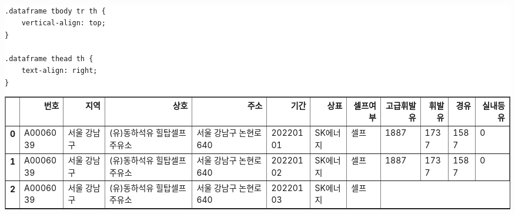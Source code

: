     .dataframe tbody tr th {
        vertical-align: top;
    }
    
    .dataframe thead th {
        text-align: right;
    }
</style>

<table border="1" class="dataframe">
  <thead>
    <tr style="text-align: right;">
      <th></th>
      <th>번호</th>
      <th>지역</th>
      <th>상호</th>
      <th>주소</th>
      <th>기간</th>
      <th>상표</th>
      <th>셀프여부</th>
      <th>고급휘발유</th>
      <th>휘발유</th>
      <th>경유</th>
      <th>실내등유</th>
    </tr>
  </thead>
  <tbody>
    <tr>
      <th>0</th>
      <td>A0006039</td>
      <td>서울 강남구</td>
      <td>(유)동하석유 힐탑셀프주유소</td>
      <td>서울 강남구 논현로 640</td>
      <td>20220101</td>
      <td>SK에너지</td>
      <td>셀프</td>
      <td>1887</td>
      <td>1737</td>
      <td>1587</td>
      <td>0</td>
    </tr>
    <tr>
      <th>1</th>
      <td>A0006039</td>
      <td>서울 강남구</td>
      <td>(유)동하석유 힐탑셀프주유소</td>
      <td>서울 강남구 논현로 640</td>
      <td>20220102</td>
      <td>SK에너지</td>
      <td>셀프</td>
      <td>1887</td>
      <td>1737</td>
      <td>1587</td>
      <td>0</td>
    </tr>
    <tr>
      <th>2</th>
      <td>A0006039</td>
      <td>서울 강남구</td>
      <td>(유)동하석유 힐탑셀프주유소</td>
      <td>서울 강남구 논현로 640</td>
      <td>20220103</td>
      <td>SK에너지</td>
      <td>셀프</td>